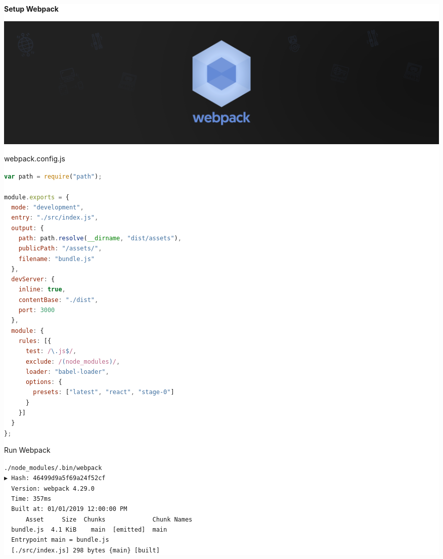 **Setup Webpack**

![Setup Webpack](/images/02-05-setup-webpack.png)

webpack.config.js
```javascript
var path = require("path");

module.exports = {
  mode: "development",
  entry: "./src/index.js",
  output: {
    path: path.resolve(__dirname, "dist/assets"),
    publicPath: "/assets/",
    filename: "bundle.js"
  },
  devServer: {
    inline: true,
    contentBase: "./dist",
    port: 3000
  },
  module: {
    rules: [{
      test: /\.js$/,
      exclude: /(node_modules)/,
      loader: "babel-loader",
      options: {
        presets: ["latest", "react", "stage-0"]
      }
    }]
  }
};
```

Run Webpack
```
./node_modules/.bin/webpack
▶ Hash: 46499d9a5f69a24f52cf
  Version: webpack 4.29.0
  Time: 357ms
  Built at: 01/01/2019 12:00:00 PM
      Asset     Size  Chunks             Chunk Names
  bundle.js  4.1 KiB    main  [emitted]  main
  Entrypoint main = bundle.js
  [./src/index.js] 298 bytes {main} [built]
```
